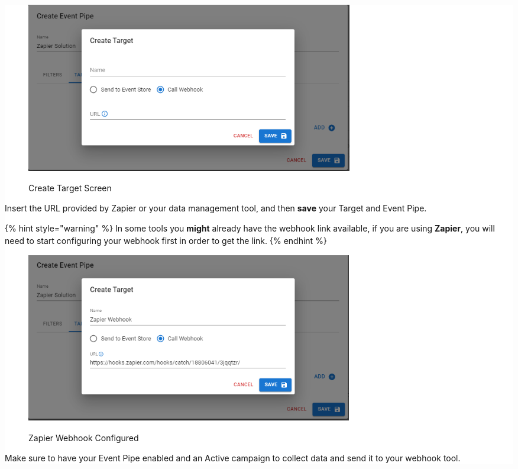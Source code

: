 <figure><img src="../.gitbook/assets/image (413).png" alt="" width="543"><figcaption><p>Create Target Screen</p></figcaption></figure>

Insert the URL provided by Zapier or your data management tool, and then **save** your Target and Event Pipe.

{% hint style="warning" %}
In some tools you **might** already have the webhook link available, if you are using **Zapier**, you will need to start configuring your webhook first in order to get the link.
{% endhint %}

<figure><img src="../.gitbook/assets/image (551).png" alt="" width="542"><figcaption><p>Zapier Webhook Configured</p></figcaption></figure>

Make sure to have your Event Pipe enabled and an Active campaign to collect data and send it to your webhook tool.

